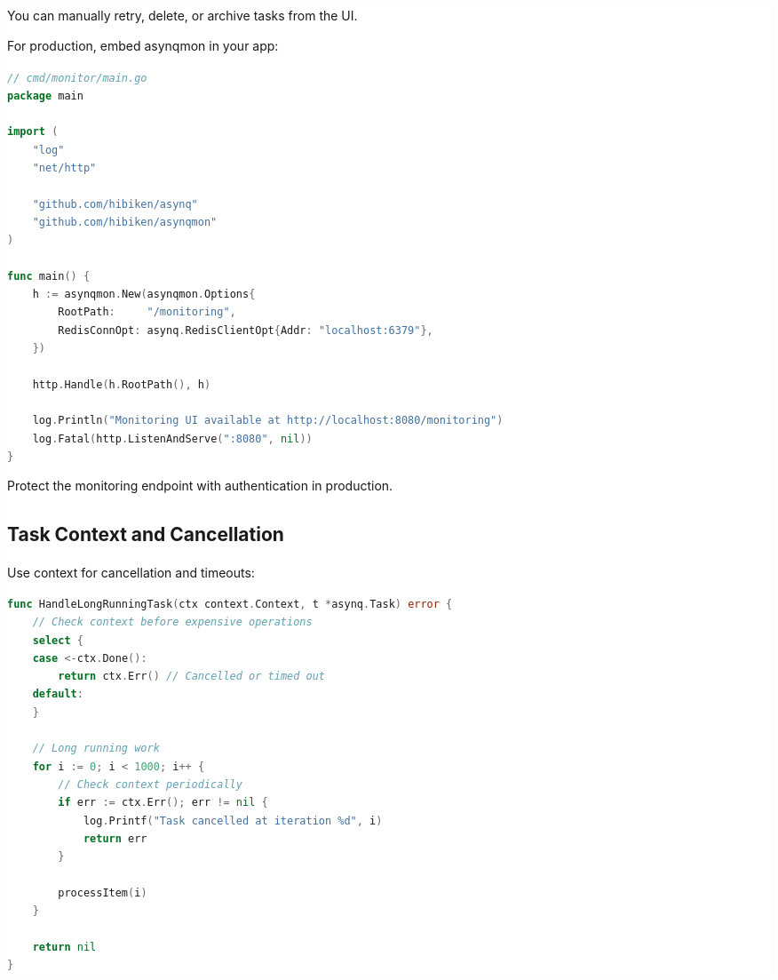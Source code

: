 You can manually retry, delete, or archive tasks from the UI.

For production, embed asynqmon in your app:

```go
// cmd/monitor/main.go
package main

import (
    "log"
    "net/http"

    "github.com/hibiken/asynq"
    "github.com/hibiken/asynqmon"
)

func main() {
    h := asynqmon.New(asynqmon.Options{
        RootPath:     "/monitoring",
        RedisConnOpt: asynq.RedisClientOpt{Addr: "localhost:6379"},
    })

    http.Handle(h.RootPath(), h)

    log.Println("Monitoring UI available at http://localhost:8080/monitoring")
    log.Fatal(http.ListenAndServe(":8080", nil))
}
```

Protect the monitoring endpoint with authentication in production.

## Task Context and Cancellation

Use context for cancellation and timeouts:

```go
func HandleLongRunningTask(ctx context.Context, t *asynq.Task) error {
    // Check context before expensive operations
    select {
    case <-ctx.Done():
        return ctx.Err() // Cancelled or timed out
    default:
    }

    // Long running work
    for i := 0; i < 1000; i++ {
        // Check context periodically
        if err := ctx.Err(); err != nil {
            log.Printf("Task cancelled at iteration %d", i)
            return err
        }

        processItem(i)
    }

    return nil
}
```

